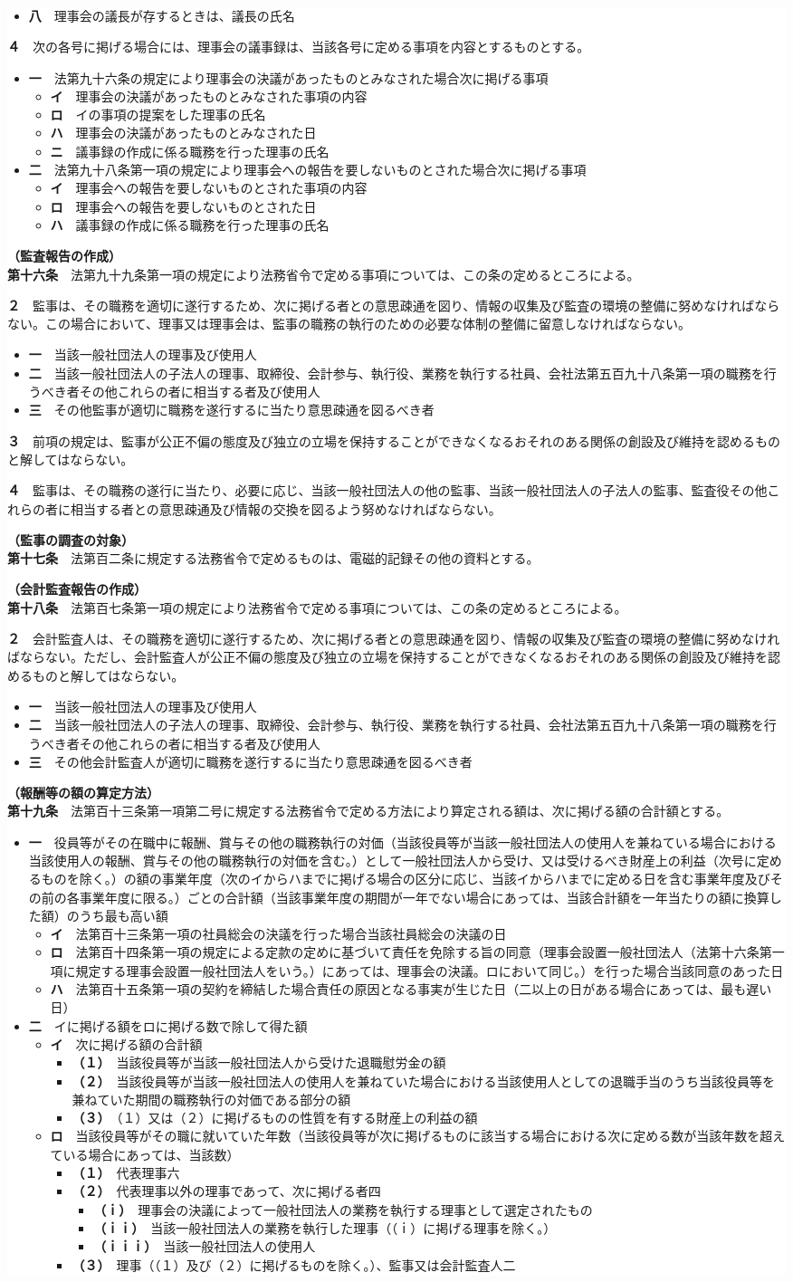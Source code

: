 * **八**　理事会の議長が存するときは、議長の氏名  
  
**４**　次の各号に掲げる場合には、理事会の議事録は、当該各号に定める事項を内容とするものとする。  
* **一**　法第九十六条の規定により理事会の決議があったものとみなされた場合次に掲げる事項  
	* **イ**　理事会の決議があったものとみなされた事項の内容  
	* **ロ**　イの事項の提案をした理事の氏名  
	* **ハ**　理事会の決議があったものとみなされた日  
	* **ニ**　議事録の作成に係る職務を行った理事の氏名  
* **二**　法第九十八条第一項の規定により理事会への報告を要しないものとされた場合次に掲げる事項  
	* **イ**　理事会への報告を要しないものとされた事項の内容  
	* **ロ**　理事会への報告を要しないものとされた日  
	* **ハ**　議事録の作成に係る職務を行った理事の氏名  
  
**（監査報告の作成）**  
**第十六条**　法第九十九条第一項の規定により法務省令で定める事項については、この条の定めるところによる。  
  
**２**　監事は、その職務を適切に遂行するため、次に掲げる者との意思疎通を図り、情報の収集及び監査の環境の整備に努めなければならない。この場合において、理事又は理事会は、監事の職務の執行のための必要な体制の整備に留意しなければならない。  
* **一**　当該一般社団法人の理事及び使用人  
* **二**　当該一般社団法人の子法人の理事、取締役、会計参与、執行役、業務を執行する社員、会社法第五百九十八条第一項の職務を行うべき者その他これらの者に相当する者及び使用人  
* **三**　その他監事が適切に職務を遂行するに当たり意思疎通を図るべき者  
  
**３**　前項の規定は、監事が公正不偏の態度及び独立の立場を保持することができなくなるおそれのある関係の創設及び維持を認めるものと解してはならない。  
  
**４**　監事は、その職務の遂行に当たり、必要に応じ、当該一般社団法人の他の監事、当該一般社団法人の子法人の監事、監査役その他これらの者に相当する者との意思疎通及び情報の交換を図るよう努めなければならない。  
  
**（監事の調査の対象）**  
**第十七条**　法第百二条に規定する法務省令で定めるものは、電磁的記録その他の資料とする。  
  
**（会計監査報告の作成）**  
**第十八条**　法第百七条第一項の規定により法務省令で定める事項については、この条の定めるところによる。  
  
**２**　会計監査人は、その職務を適切に遂行するため、次に掲げる者との意思疎通を図り、情報の収集及び監査の環境の整備に努めなければならない。ただし、会計監査人が公正不偏の態度及び独立の立場を保持することができなくなるおそれのある関係の創設及び維持を認めるものと解してはならない。  
* **一**　当該一般社団法人の理事及び使用人  
* **二**　当該一般社団法人の子法人の理事、取締役、会計参与、執行役、業務を執行する社員、会社法第五百九十八条第一項の職務を行うべき者その他これらの者に相当する者及び使用人  
* **三**　その他会計監査人が適切に職務を遂行するに当たり意思疎通を図るべき者  
  
**（報酬等の額の算定方法）**  
**第十九条**　法第百十三条第一項第二号に規定する法務省令で定める方法により算定される額は、次に掲げる額の合計額とする。  
* **一**　役員等がその在職中に報酬、賞与その他の職務執行の対価（当該役員等が当該一般社団法人の使用人を兼ねている場合における当該使用人の報酬、賞与その他の職務執行の対価を含む。）として一般社団法人から受け、又は受けるべき財産上の利益（次号に定めるものを除く。）の額の事業年度（次のイからハまでに掲げる場合の区分に応じ、当該イからハまでに定める日を含む事業年度及びその前の各事業年度に限る。）ごとの合計額（当該事業年度の期間が一年でない場合にあっては、当該合計額を一年当たりの額に換算した額）のうち最も高い額  
	* **イ**　法第百十三条第一項の社員総会の決議を行った場合当該社員総会の決議の日  
	* **ロ**　法第百十四条第一項の規定による定款の定めに基づいて責任を免除する旨の同意（理事会設置一般社団法人（法第十六条第一項に規定する理事会設置一般社団法人をいう。）にあっては、理事会の決議。ロにおいて同じ。）を行った場合当該同意のあった日  
	* **ハ**　法第百十五条第一項の契約を締結した場合責任の原因となる事実が生じた日（二以上の日がある場合にあっては、最も遅い日）  
* **二**　イに掲げる額をロに掲げる数で除して得た額  
	* **イ**　次に掲げる額の合計額  
		* **（１）**　当該役員等が当該一般社団法人から受けた退職慰労金の額  
		* **（２）**　当該役員等が当該一般社団法人の使用人を兼ねていた場合における当該使用人としての退職手当のうち当該役員等を兼ねていた期間の職務執行の対価である部分の額  
		* **（３）**　（１）又は（２）に掲げるものの性質を有する財産上の利益の額  
	* **ロ**　当該役員等がその職に就いていた年数（当該役員等が次に掲げるものに該当する場合における次に定める数が当該年数を超えている場合にあっては、当該数）  
		* **（１）**　代表理事六  
		* **（２）**　代表理事以外の理事であって、次に掲げる者四  
			* **（ｉ）**　理事会の決議によって一般社団法人の業務を執行する理事として選定されたもの  
			* **（ｉｉ）**　当該一般社団法人の業務を執行した理事（（ｉ）に掲げる理事を除く。）  
			* **（ｉｉｉ）**　当該一般社団法人の使用人  
		* **（３）**　理事（（１）及び（２）に掲げるものを除く。）、監事又は会計監査人二  
  